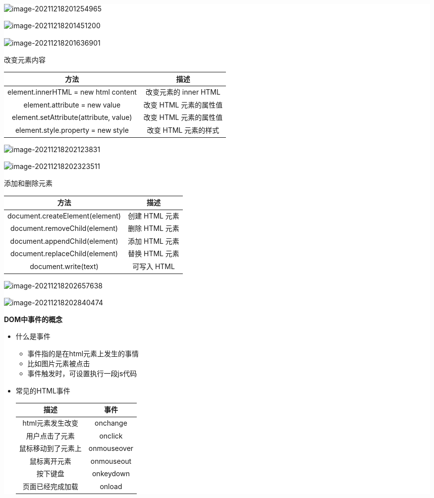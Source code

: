 ![image-20211218201254965](https://gitee.com/YuerryHUAHUA/figure/raw/master/img/20211218201256.png)

![image-20211218201451200](https://gitee.com/YuerryHUAHUA/figure/raw/master/img/20211218201452.png)

![image-20211218201636901](https://gitee.com/YuerryHUAHUA/figure/raw/master/img/20211218201638.png)

改变元素内容

|                  ⽅法                  |          描述          |
| :------------------------------------: | :--------------------: |
|  element.innerHTML = new html content  | 改变元素的 inner HTML  |
|     element.attribute = new value      | 改变 HTML 元素的属性值 |
| element.setAttribute(attribute, value) | 改变 HTML 元素的属性值 |
|   element.style.property = new style   |  改变 HTML 元素的样式  |

![image-20211218202123831](https://gitee.com/YuerryHUAHUA/figure/raw/master/img/20211218202125.png)

![image-20211218202323511](https://gitee.com/YuerryHUAHUA/figure/raw/master/img/20211218202325.png)

添加和删除元素

|              ⽅法               |      描述      |
| :-----------------------------: | :------------: |
| document.createElement(element) | 创建 HTML 元素 |
|  document.removeChild(element)  | 删除 HTML 元素 |
|  document.appendChild(element)  | 添加 HTML 元素 |
| document.replaceChild(element)  | 替换 HTML 元素 |
|      document.write(text)       |  可写⼊ HTML   |

![image-20211218202657638](https://gitee.com/YuerryHUAHUA/figure/raw/master/img/20211218202850.png)

![image-20211218202840474](https://gitee.com/YuerryHUAHUA/figure/raw/master/img/20211218202841.png)

**DOM中事件的概念**

- 什么是事件

  - 事件指的是在html元素上发⽣的事情
  - ⽐如图⽚元素被点击
  - 事件触发时，可设置执行⼀段js代码

- 常⻅的HTML事件

  |        描述        |    事件     |
  | :----------------: | :---------: |
  |  html元素发生改变  |  onchange   |
  |   用户点击了元素   |   onclick   |
  | 鼠标移动到了元素上 | onmouseover |
  |    鼠标离开元素    | onmouseout  |
  |      按下键盘      |  onkeydown  |
  |  页面已经完成加载  |   onload    |

